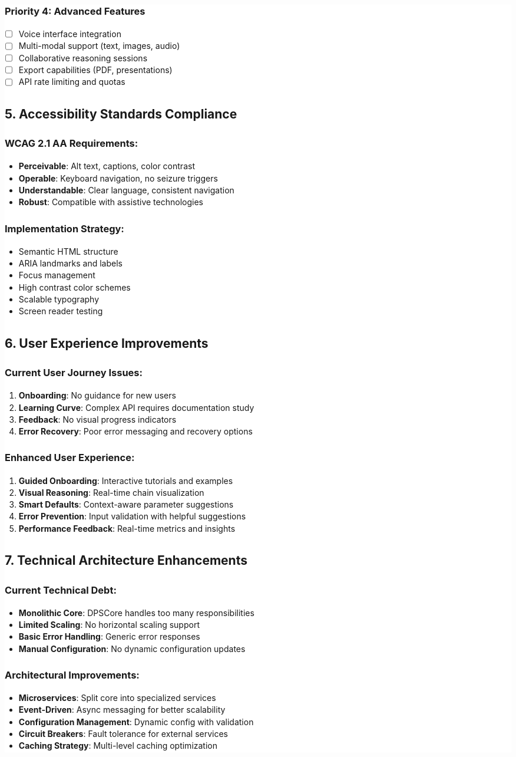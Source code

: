 ### Priority 4: Advanced Features
- [ ] Voice interface integration
- [ ] Multi-modal support (text, images, audio)
- [ ] Collaborative reasoning sessions
- [ ] Export capabilities (PDF, presentations)
- [ ] API rate limiting and quotas

## 5. Accessibility Standards Compliance

### WCAG 2.1 AA Requirements:
- **Perceivable**: Alt text, captions, color contrast
- **Operable**: Keyboard navigation, no seizure triggers
- **Understandable**: Clear language, consistent navigation
- **Robust**: Compatible with assistive technologies

### Implementation Strategy:
- Semantic HTML structure
- ARIA landmarks and labels
- Focus management
- High contrast color schemes
- Scalable typography
- Screen reader testing

## 6. User Experience Improvements

### Current User Journey Issues:
1. **Onboarding**: No guidance for new users
2. **Learning Curve**: Complex API requires documentation study
3. **Feedback**: No visual progress indicators
4. **Error Recovery**: Poor error messaging and recovery options

### Enhanced User Experience:
1. **Guided Onboarding**: Interactive tutorials and examples
2. **Visual Reasoning**: Real-time chain visualization
3. **Smart Defaults**: Context-aware parameter suggestions
4. **Error Prevention**: Input validation with helpful suggestions
5. **Performance Feedback**: Real-time metrics and insights

## 7. Technical Architecture Enhancements

### Current Technical Debt:
- **Monolithic Core**: DPSCore handles too many responsibilities
- **Limited Scaling**: No horizontal scaling support
- **Basic Error Handling**: Generic error responses
- **Manual Configuration**: No dynamic configuration updates

### Architectural Improvements:
- **Microservices**: Split core into specialized services
- **Event-Driven**: Async messaging for better scalability
- **Configuration Management**: Dynamic config with validation
- **Circuit Breakers**: Fault tolerance for external services
- **Caching Strategy**: Multi-level caching optimization
